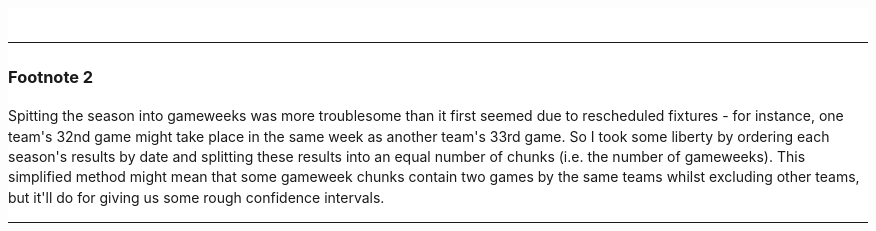 <br>

------------------------------------------------------------------------

### Footnote 2

Spitting the season into gameweeks was more troublesome than it first seemed due to rescheduled fixtures - for instance, one team's 32nd game might take place in the same week as another team's 33rd game. So I took some liberty by ordering each season's results by date and splitting these results into an equal number of chunks (i.e. the number of gameweeks). This simplified method might mean that some gameweek chunks contain two games by the same teams whilst excluding other teams, but it'll do for giving us some rough confidence intervals.

------------------------------------------------------------------------
